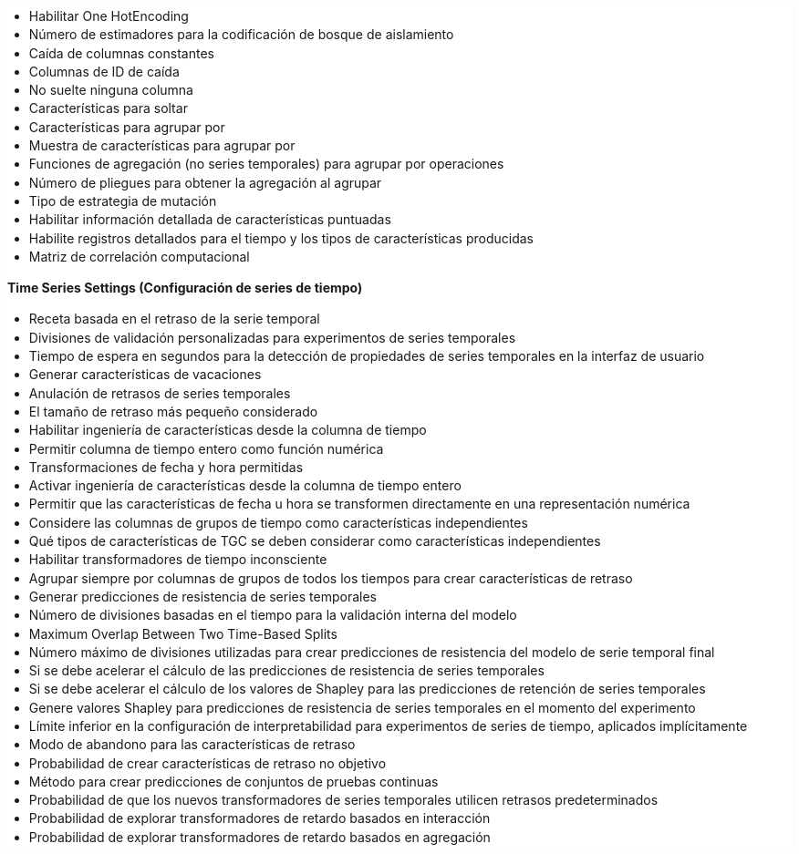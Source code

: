 - Habilitar One HotEncoding
- Número de estimadores para la codificación de bosque de aislamiento
- Caída de columnas constantes
- Columnas de ID de caída
- No suelte ninguna columna
- Características para soltar
- Características para agrupar por
- Muestra de características para agrupar por
- Funciones de agregación (no series temporales) para agrupar por operaciones
- Número de pliegues para obtener la agregación al agrupar
- Tipo de estrategia de mutación
- Habilitar información detallada de características puntuadas
- Habilite registros detallados para el tiempo y los tipos de características producidas
- Matriz de correlación computacional

**Time Series Settings (Configuración de series de tiempo)**
- Receta basada en el retraso de la serie temporal
- Divisiones de validación personalizadas para experimentos de series temporales
- Tiempo de espera en segundos para la detección de propiedades de series temporales en la interfaz de usuario
- Generar características de vacaciones
- Anulación de retrasos de series temporales
- El tamaño de retraso más pequeño considerado
- Habilitar ingeniería de características desde la columna de tiempo
- Permitir columna de tiempo entero como función numérica
- Transformaciones de fecha y hora permitidas
- Activar ingeniería de características desde la columna de tiempo entero
- Permitir que las características de fecha u hora se transformen directamente en una representación numérica
- Considere las columnas de grupos de tiempo como características independientes
- Qué tipos de características de TGC se deben considerar como características independientes
- Habilitar transformadores de tiempo inconsciente
- Agrupar siempre por columnas de grupos de todos los tiempos para crear características de retraso
- Generar predicciones de resistencia de series temporales
- Número de divisiones basadas en el tiempo para la validación interna del modelo
- Maximum Overlap Between Two Time-Based Splits
- Número máximo de divisiones utilizadas para crear predicciones de resistencia del modelo de serie temporal final
- Si se debe acelerar el cálculo de las predicciones de resistencia de series temporales
- Si se debe acelerar el cálculo de los valores de Shapley para las predicciones de retención de series temporales
- Genere valores Shapley para predicciones de resistencia de series temporales en el momento del experimento
- Límite inferior en la configuración de interpretabilidad para experimentos de series de tiempo, aplicados implícitamente
- Modo de abandono para las características de retraso
- Probabilidad de crear características de retraso no objetivo
- Método para crear predicciones de conjuntos de pruebas continuas
- Probabilidad de que los nuevos transformadores de series temporales utilicen retrasos predeterminados
- Probabilidad de explorar transformadores de retardo basados en interacción
- Probabilidad de explorar transformadores de retardo basados en agregación
